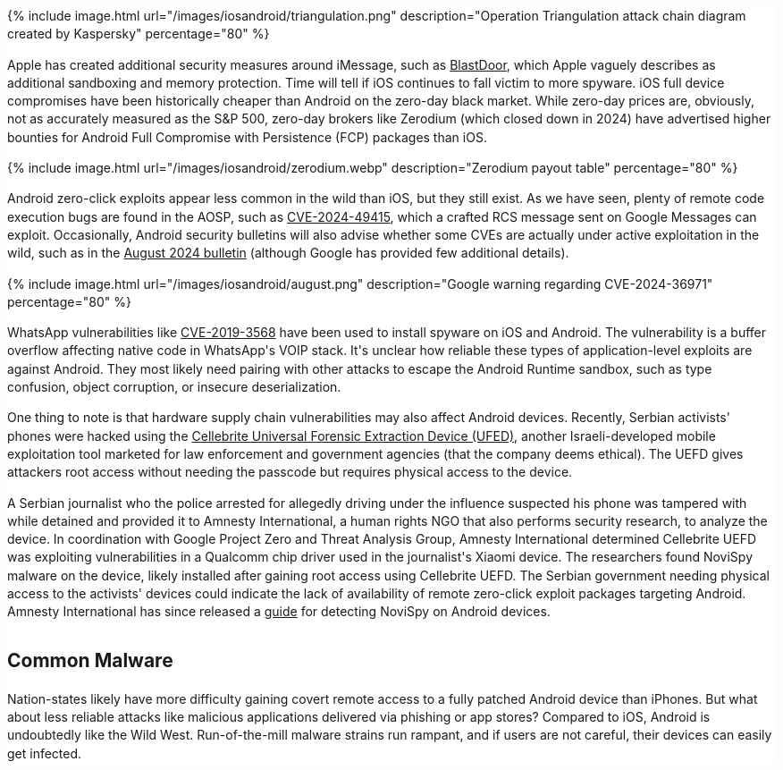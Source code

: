 {% include image.html url="/images/iosandroid/triangulation.png" description="Operation Triangulation attack chain diagram created by Kaspersky" percentage="80" %}

Apple has created additional security measures around iMessage, such as [BlastDoor](https://support.apple.com/guide/security/blastdoor-for-messages-and-ids-secd3c881cee/web), which Apple vaguely describes as additional sandboxing and memory protection. Time will tell if iOS continues to fall victim to more spyware. iOS full device compromises have been historically cheaper than Android on the zero-day black market. While zero-day prices are, obviously, not as accurately measured as the S&P 500, zero-day brokers like Zerodium (which closed down in 2024) have advertised higher bounties for Android Full Compromise with Persistence (FCP) packages than iOS. 

{% include image.html url="/images/iosandroid/zerodium.webp" description="Zerodium payout table" percentage="80" %}

Android zero-click exploits appear less common in the wild than iOS, but they still exist. As we have seen, plenty of remote code execution bugs are found in the AOSP, such as [CVE-2024-49415](https://thehackernews.com/2025/01/google-project-zero-researcher-uncovers.html), which a crafted RCS message sent on Google Messages can exploit. Occasionally, Android security bulletins will also advise whether some CVEs are actually under active exploitation in the wild, such as in the [August 2024 bulletin](https://source.android.com/docs/security/bulletin/2024-08-01) (although Google has provided few additional details).

{% include image.html url="/images/iosandroid/august.png" description="Google warning regarding CVE-2024-36971" percentage="80" %}

WhatsApp vulnerabilities like [CVE-2019-3568](https://nvd.nist.gov/vuln/detail/CVE-2019-3568) have been used to install spyware on iOS and Android. The vulnerability is a buffer overflow affecting native code in WhatsApp's VOIP stack. It's unclear how reliable these types of application-level exploits are against Android. They most likely need pairing with other attacks to escape the Android Runtime sandbox, such as type confusion, object corruption, or insecure deserialization.

One thing to note is that hardware supply chain vulnerabilities may also affect Android devices. Recently, Serbian activists' phones were hacked using the [Cellebrite Universal Forensic Extraction Device (UFED)](https://cellebrite.com/en/ufed/), another Israeli-developed mobile exploitation tool marketed for law enforcement and government agencies (that the company deems ethical). The UEFD gives attackers root access without needing the passcode but requires physical access to the device. 

A Serbian journalist who the police arrested for allegedly driving under the influence suspected his phone was tampered with while detained and provided it to Amnesty International, a human rights NGO that also performs security research, to analyze the device. In coordination with Google Project Zero and Threat Analysis Group, Amnesty International determined Cellebrite UEFD was exploiting vulnerabilities in a Qualcomm chip driver used in the journalist's Xiaomi device. The researchers found NoviSpy malware on the device, likely installed after gaining root access using Cellebrite UEFD. The Serbian government needing physical access to the activists' devices could indicate the lack of availability of remote zero-click exploit packages targeting Android. Amnesty International has since released a [guide](https://securitylab.amnesty.org/latest/2024/12/tech-guide-detecting-novispy-spyware-with-androidqf-and-the-mobile-verification-toolkit-mvt/) for detecting NoviSpy on Android devices.

## Common Malware

Nation-states likely have more difficulty gaining covert remote access to a fully patched Android device than iPhones. But what about less reliable attacks like malicious applications delivered via phishing or app stores? Compared to iOS, Android is undoubtedly like the Wild West. Run-of-the-mill malware strains run rampant, and if users are not careful, their devices can easily get infected. 
